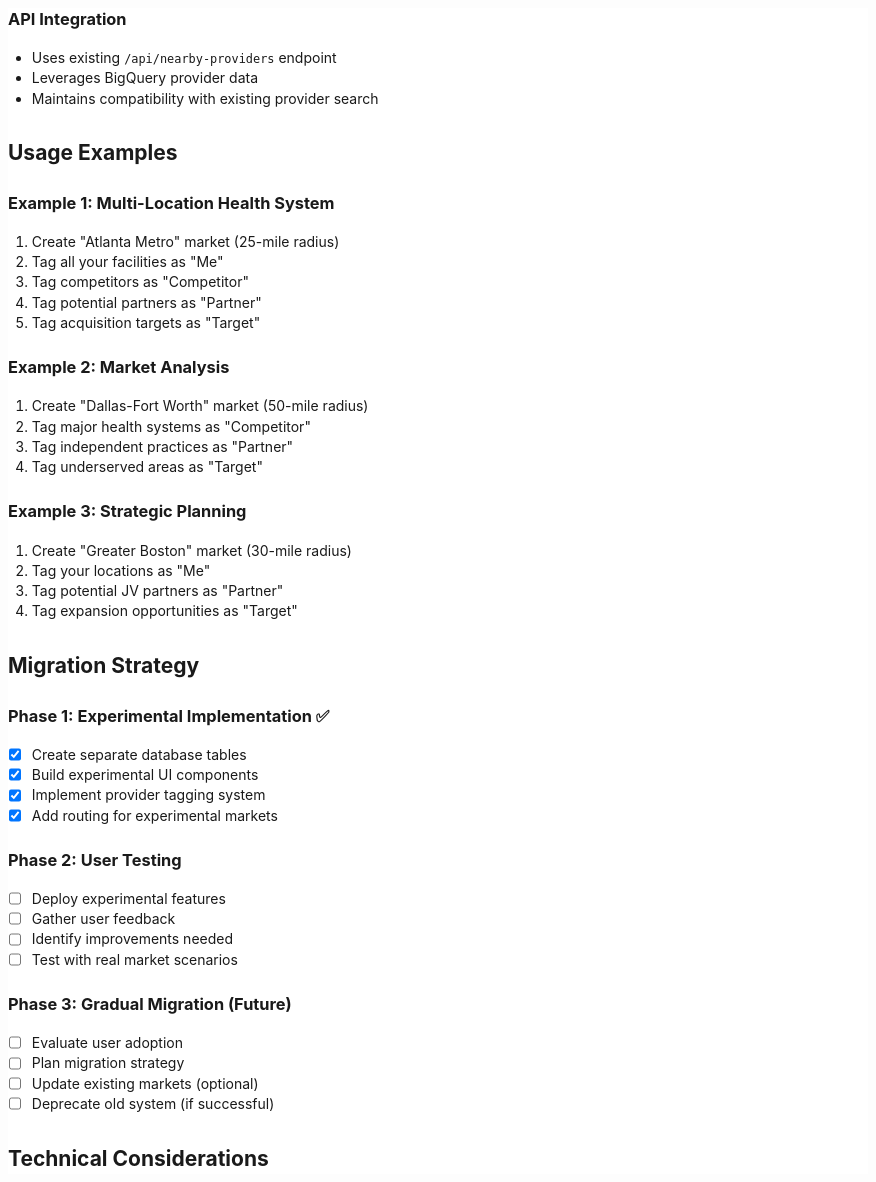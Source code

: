 ### API Integration
- Uses existing `/api/nearby-providers` endpoint
- Leverages BigQuery provider data
- Maintains compatibility with existing provider search

## Usage Examples

### Example 1: Multi-Location Health System
1. Create "Atlanta Metro" market (25-mile radius)
2. Tag all your facilities as "Me"
3. Tag competitors as "Competitor"
4. Tag potential partners as "Partner"
5. Tag acquisition targets as "Target"

### Example 2: Market Analysis
1. Create "Dallas-Fort Worth" market (50-mile radius)
2. Tag major health systems as "Competitor"
3. Tag independent practices as "Partner"
4. Tag underserved areas as "Target"

### Example 3: Strategic Planning
1. Create "Greater Boston" market (30-mile radius)
2. Tag your locations as "Me"
3. Tag potential JV partners as "Partner"
4. Tag expansion opportunities as "Target"

## Migration Strategy

### Phase 1: Experimental Implementation ✅
- [x] Create separate database tables
- [x] Build experimental UI components
- [x] Implement provider tagging system
- [x] Add routing for experimental markets

### Phase 2: User Testing
- [ ] Deploy experimental features
- [ ] Gather user feedback
- [ ] Identify improvements needed
- [ ] Test with real market scenarios

### Phase 3: Gradual Migration (Future)
- [ ] Evaluate user adoption
- [ ] Plan migration strategy
- [ ] Update existing markets (optional)
- [ ] Deprecate old system (if successful)

## Technical Considerations
